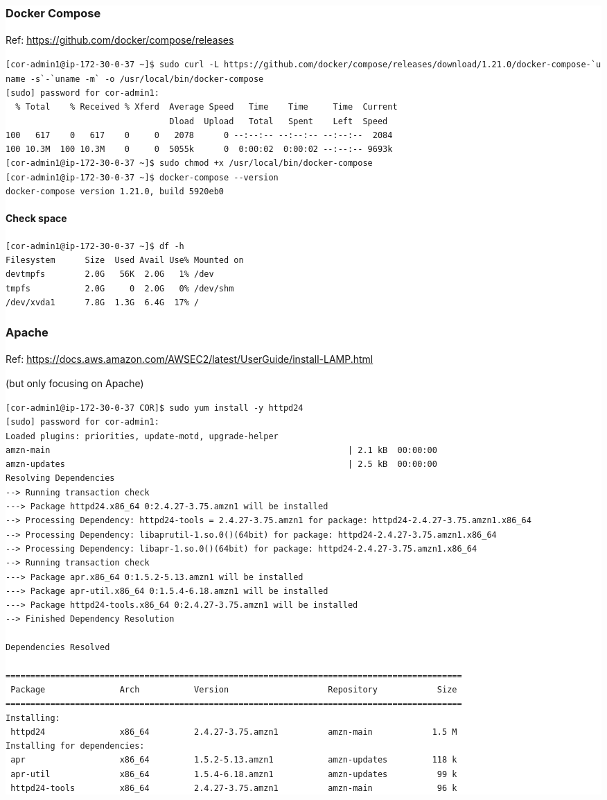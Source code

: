 
### Docker Compose

Ref: https://github.com/docker/compose/releases

    [cor-admin1@ip-172-30-0-37 ~]$ sudo curl -L https://github.com/docker/compose/releases/download/1.21.0/docker-compose-`uname -s`-`uname -m` -o /usr/local/bin/docker-compose
    [sudo] password for cor-admin1:
      % Total    % Received % Xferd  Average Speed   Time    Time     Time  Current
                                     Dload  Upload   Total   Spent    Left  Speed
    100   617    0   617    0     0   2078      0 --:--:-- --:--:-- --:--:--  2084
    100 10.3M  100 10.3M    0     0  5055k      0  0:00:02  0:00:02 --:--:-- 9693k
    [cor-admin1@ip-172-30-0-37 ~]$ sudo chmod +x /usr/local/bin/docker-compose
    [cor-admin1@ip-172-30-0-37 ~]$ docker-compose --version
    docker-compose version 1.21.0, build 5920eb0

#### Check space

    [cor-admin1@ip-172-30-0-37 ~]$ df -h
    Filesystem      Size  Used Avail Use% Mounted on
    devtmpfs        2.0G   56K  2.0G   1% /dev
    tmpfs           2.0G     0  2.0G   0% /dev/shm
    /dev/xvda1      7.8G  1.3G  6.4G  17% /


### Apache

Ref: https://docs.aws.amazon.com/AWSEC2/latest/UserGuide/install-LAMP.html

(but only focusing on Apache)

    [cor-admin1@ip-172-30-0-37 COR]$ sudo yum install -y httpd24
    [sudo] password for cor-admin1:
    Loaded plugins: priorities, update-motd, upgrade-helper
    amzn-main                                                            | 2.1 kB  00:00:00
    amzn-updates                                                         | 2.5 kB  00:00:00
    Resolving Dependencies
    --> Running transaction check
    ---> Package httpd24.x86_64 0:2.4.27-3.75.amzn1 will be installed
    --> Processing Dependency: httpd24-tools = 2.4.27-3.75.amzn1 for package: httpd24-2.4.27-3.75.amzn1.x86_64
    --> Processing Dependency: libaprutil-1.so.0()(64bit) for package: httpd24-2.4.27-3.75.amzn1.x86_64
    --> Processing Dependency: libapr-1.so.0()(64bit) for package: httpd24-2.4.27-3.75.amzn1.x86_64
    --> Running transaction check
    ---> Package apr.x86_64 0:1.5.2-5.13.amzn1 will be installed
    ---> Package apr-util.x86_64 0:1.5.4-6.18.amzn1 will be installed
    ---> Package httpd24-tools.x86_64 0:2.4.27-3.75.amzn1 will be installed
    --> Finished Dependency Resolution

    Dependencies Resolved

    ============================================================================================
     Package               Arch           Version                    Repository            Size
    ============================================================================================
    Installing:
     httpd24               x86_64         2.4.27-3.75.amzn1          amzn-main            1.5 M
    Installing for dependencies:
     apr                   x86_64         1.5.2-5.13.amzn1           amzn-updates         118 k
     apr-util              x86_64         1.5.4-6.18.amzn1           amzn-updates          99 k
     httpd24-tools         x86_64         2.4.27-3.75.amzn1          amzn-main             96 k

